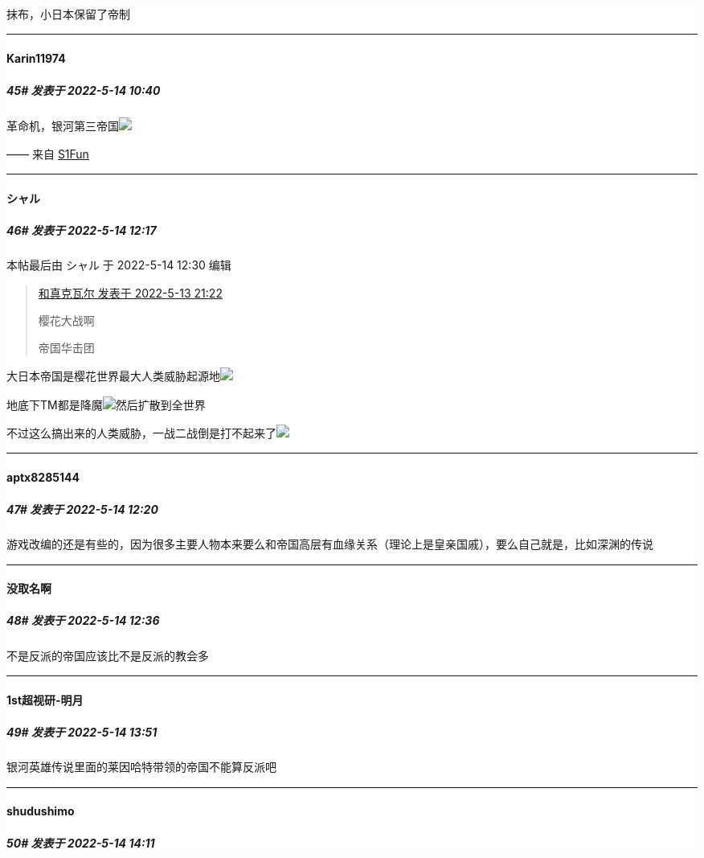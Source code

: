 抹布，小日本保留了帝制

*****

####  Karin11974  
##### 45#       发表于 2022-5-14 10:40

革命机，银河第三帝国<img src="https://static.saraba1st.com/image/smiley/face2017/067.png" referrerpolicy="no-referrer">

—— 来自 [S1Fun](https://s1fun.koalcat.com)

*****

####  シャル  
##### 46#       发表于 2022-5-14 12:17

 本帖最后由 シャル 于 2022-5-14 12:30 编辑 
<blockquote><a href="httphttps://bbs.saraba1st.com/2b/forum.php?mod=redirect&amp;goto=findpost&amp;pid=55825452&amp;ptid=2069425" target="_blank">和真克瓦尔 发表于 2022-5-13 21:22</a>

樱花大战啊

帝国华击团</blockquote>
大日本帝国是樱花世界最大人类威胁起源地<img src="https://static.saraba1st.com/image/smiley/face2017/048.png" referrerpolicy="no-referrer">

地底下TM都是降魔<img src="https://static.saraba1st.com/image/smiley/face2017/037.png" referrerpolicy="no-referrer">然后扩散到全世界

不过这么搞出来的人类威胁，一战二战倒是打不起来了<img src="https://static.saraba1st.com/image/smiley/face2017/035.png" referrerpolicy="no-referrer">

*****

####  aptx8285144  
##### 47#       发表于 2022-5-14 12:20

游戏改编的还是有些的，因为很多主要人物本来要么和帝国高层有血缘关系（理论上是皇亲国戚），要么自己就是，比如深渊的传说

*****

####  没取名啊  
##### 48#       发表于 2022-5-14 12:36

不是反派的帝国应该比不是反派的教会多

*****

####  1st超视研-明月  
##### 49#       发表于 2022-5-14 13:51

银河英雄传说里面的莱因哈特带领的帝国不能算反派吧

*****

####  shudushimo  
##### 50#       发表于 2022-5-14 14:11
